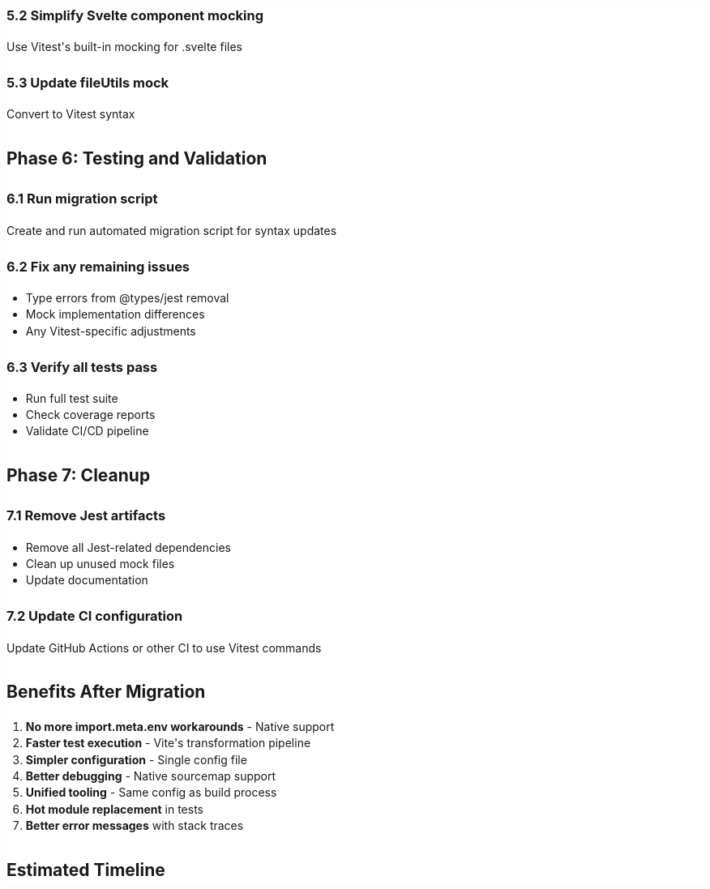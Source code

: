 ### 5.2 Simplify Svelte component mocking

Use Vitest's built-in mocking for .svelte files

### 5.3 Update fileUtils mock

Convert to Vitest syntax

## Phase 6: Testing and Validation

### 6.1 Run migration script

Create and run automated migration script for syntax updates

### 6.2 Fix any remaining issues

- Type errors from @types/jest removal
- Mock implementation differences
- Any Vitest-specific adjustments

### 6.3 Verify all tests pass

- Run full test suite
- Check coverage reports
- Validate CI/CD pipeline

## Phase 7: Cleanup

### 7.1 Remove Jest artifacts

- Remove all Jest-related dependencies
- Clean up unused mock files
- Update documentation

### 7.2 Update CI configuration

Update GitHub Actions or other CI to use Vitest commands

## Benefits After Migration

1. **No more import.meta.env workarounds** - Native support
2. **Faster test execution** - Vite's transformation pipeline
3. **Simpler configuration** - Single config file
4. **Better debugging** - Native sourcemap support
5. **Unified tooling** - Same config as build process
6. **Hot module replacement** in tests
7. **Better error messages** with stack traces

## Estimated Timeline
